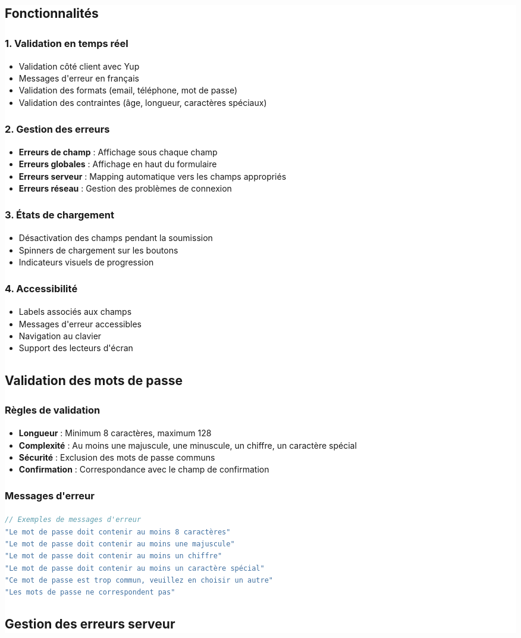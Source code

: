 ## Fonctionnalités

### 1. Validation en temps réel

- Validation côté client avec Yup
- Messages d'erreur en français
- Validation des formats (email, téléphone, mot de passe)
- Validation des contraintes (âge, longueur, caractères spéciaux)

### 2. Gestion des erreurs

- **Erreurs de champ** : Affichage sous chaque champ
- **Erreurs globales** : Affichage en haut du formulaire
- **Erreurs serveur** : Mapping automatique vers les champs appropriés
- **Erreurs réseau** : Gestion des problèmes de connexion

### 3. États de chargement

- Désactivation des champs pendant la soumission
- Spinners de chargement sur les boutons
- Indicateurs visuels de progression

### 4. Accessibilité

- Labels associés aux champs
- Messages d'erreur accessibles
- Navigation au clavier
- Support des lecteurs d'écran

## Validation des mots de passe

### Règles de validation

- **Longueur** : Minimum 8 caractères, maximum 128
- **Complexité** : Au moins une majuscule, une minuscule, un chiffre, un caractère spécial
- **Sécurité** : Exclusion des mots de passe communs
- **Confirmation** : Correspondance avec le champ de confirmation

### Messages d'erreur

```javascript
// Exemples de messages d'erreur
"Le mot de passe doit contenir au moins 8 caractères"
"Le mot de passe doit contenir au moins une majuscule"
"Le mot de passe doit contenir au moins un chiffre"
"Le mot de passe doit contenir au moins un caractère spécial"
"Ce mot de passe est trop commun, veuillez en choisir un autre"
"Les mots de passe ne correspondent pas"
```

## Gestion des erreurs serveur
